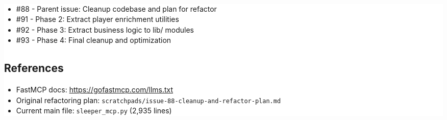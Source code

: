 - #88 - Parent issue: Cleanup codebase and plan for refactor
- #91 - Phase 2: Extract player enrichment utilities
- #92 - Phase 3: Extract business logic to lib/ modules
- #93 - Phase 4: Final cleanup and optimization

## References

- FastMCP docs: https://gofastmcp.com/llms.txt
- Original refactoring plan: `scratchpads/issue-88-cleanup-and-refactor-plan.md`
- Current main file: `sleeper_mcp.py` (2,935 lines)